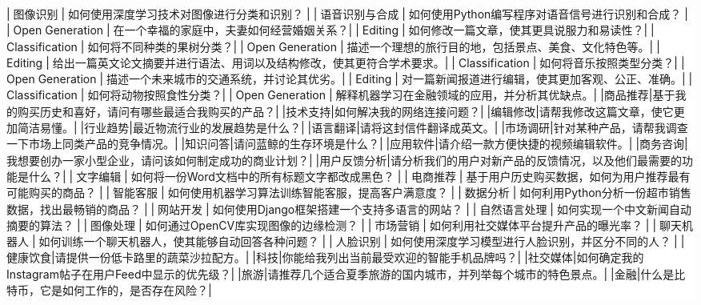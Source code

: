 | 图像识别       | 如何使用深度学习技术对图像进行分类和识别？                   |
| 语音识别与合成 | 如何使用Python编写程序对语音信号进行识别和合成？             |
| Open Generation | 在一个幸福的家庭中，夫妻如何经营婚姻关系？|
| Editing | 如何修改一篇文章，使其更具说服力和易读性？|
| Classification | 如何将不同种类的果树分类？|
| Open Generation | 描述一个理想的旅行目的地，包括景点、美食、文化特色等。|
| Editing | 给出一篇英文论文摘要并进行语法、用词以及结构修改，使其更符合学术要求。|
| Classification | 如何将音乐按照类型分类？|
| Open Generation | 描述一个未来城市的交通系统，并讨论其优劣。|
| Editing | 对一篇新闻报道进行编辑，使其更加客观、公正、准确。|
| Classification | 如何将动物按照食性分类？|
| Open Generation | 解释机器学习在金融领域的应用，并分析其优缺点。|
|商品推荐|基于我的购买历史和喜好，请问有哪些最适合我购买的产品？|
|技术支持|如何解决我的网络连接问题？|
|编辑修改|请帮我修改这篇文章，使它更加简洁易懂。|
|行业趋势|最近物流行业的发展趋势是什么？|
|语言翻译|请将这封信件翻译成英文。|
|市场调研|针对某种产品，请帮我调查一下市场上同类产品的竞争情况。|
|知识问答|请问蓝鲸的生存环境是什么？|
|应用软件|请介绍一款方便快捷的视频编辑软件。|
|商务咨询|我想要创办一家小型企业，请问该如何制定成功的商业计划？|
|用户反馈分析|请分析我们的用户对新产品的反馈情况，以及他们最需要的功能是什么？|
| 文字编辑                   | 如何将一份Word文档中的所有标题文字都改成黑色？             |
| 电商推荐                   | 基于用户历史购买数据，如何为用户推荐最有可能购买的商品？     |
| 智能客服                   | 如何使用机器学习算法训练智能客服，提高客户满意度？           |
| 数据分析                   | 如何利用Python分析一份超市销售数据，找出最畅销的商品？       |
| 网站开发                   | 如何使用Django框架搭建一个支持多语言的网站？               |
| 自然语言处理               | 如何实现一个中文新闻自动摘要的算法？                         |
| 图像处理                   | 如何通过OpenCV库实现图像的边缘检测？                         |
| 市场营销                   | 如何利用社交媒体平台提升产品的曝光率？                     |
| 聊天机器人                 | 如何训练一个聊天机器人，使其能够自动回答各种问题？           |
| 人脸识别                   | 如何使用深度学习模型进行人脸识别，并区分不同的人？           |
|健康饮食|请提供一份低卡路里的蔬菜沙拉配方。|
|科技|你能给我列出当前最受欢迎的智能手机品牌吗？|
|社交媒体|如何确定我的Instagram帖子在用户Feed中显示的优先级？|
|旅游|请推荐几个适合夏季旅游的国内城市，并列举每个城市的特色景点。|
|金融|什么是比特币，它是如何工作的，是否存在风险？|